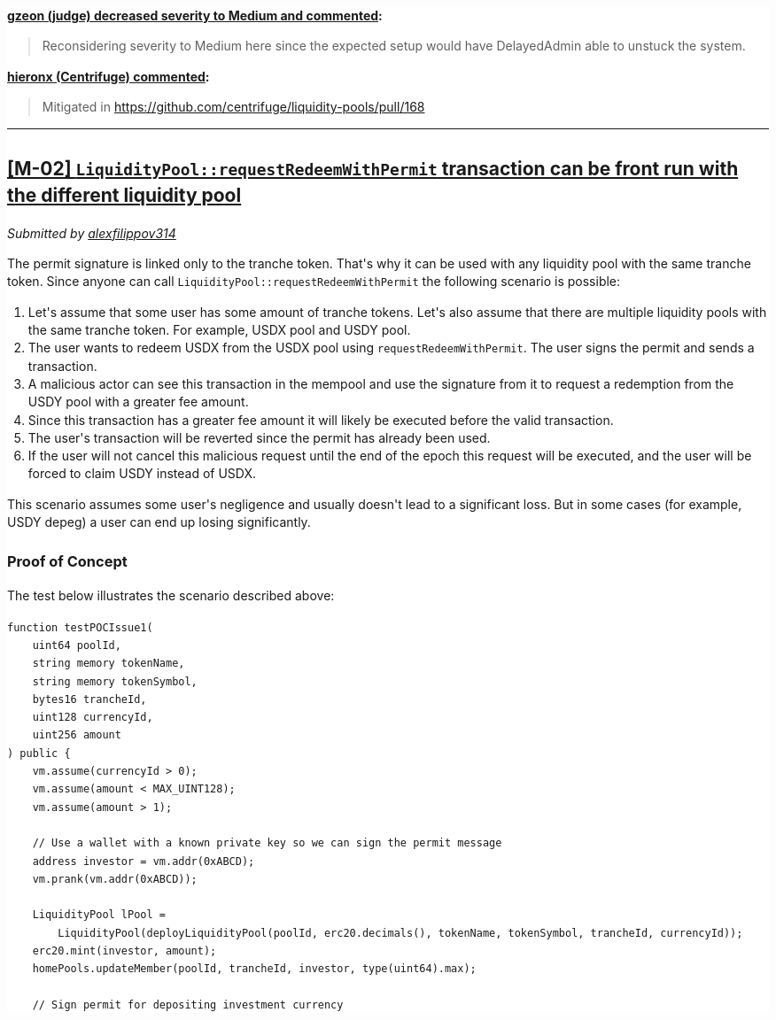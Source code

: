 **[gzeon (judge) decreased severity to Medium and commented](https://github.com/code-423n4/2023-09-centrifuge-findings/issues/537#issuecomment-1735848904):**
 > Reconsidering severity to Medium here since the expected setup would have DelayedAdmin able to unstuck the system.

**[hieronx (Centrifuge) commented](https://github.com/code-423n4/2023-09-centrifuge-findings/issues/537#issuecomment-1745247688):**
 > Mitigated in https://github.com/centrifuge/liquidity-pools/pull/168



***

## [[M-02] `LiquidityPool::requestRedeemWithPermit` transaction can be front run with the different liquidity pool](https://github.com/code-423n4/2023-09-centrifuge-findings/issues/227)
*Submitted by [alexfilippov314](https://github.com/code-423n4/2023-09-centrifuge-findings/issues/227)*

The permit signature is linked only to the tranche token. That's why it can be used with any liquidity pool with the same tranche token. Since anyone can call `LiquidityPool::requestRedeemWithPermit` the following scenario is possible:

1.  Let's assume that some user has some amount of tranche tokens. Let's also assume that there are multiple liquidity pools with the same tranche token. For example, USDX pool and USDY pool.
2.  The user wants to redeem USDX from the USDX pool using `requestRedeemWithPermit`. The user signs the permit and sends a transaction.
3.  A malicious actor can see this transaction in the mempool and use the signature from it to request a redemption from the USDY pool with a greater fee amount.
4.  Since this transaction has a greater fee amount it will likely be executed before the valid transaction.
5.  The user's transaction will be reverted since the permit has already been used.
6.  If the user will not cancel this malicious request until the end of the epoch this request will be executed, and the user will be forced to claim USDY instead of USDX.

This scenario assumes some user's negligence and usually doesn't lead to a significant loss. But in some cases (for example, USDY depeg) a user can end up losing significantly.

### Proof of Concept

The test below illustrates the scenario described above:

```solidity
function testPOCIssue1(
    uint64 poolId,
    string memory tokenName,
    string memory tokenSymbol,
    bytes16 trancheId,
    uint128 currencyId,
    uint256 amount
) public {
    vm.assume(currencyId > 0);
    vm.assume(amount < MAX_UINT128);
    vm.assume(amount > 1);

    // Use a wallet with a known private key so we can sign the permit message
    address investor = vm.addr(0xABCD);
    vm.prank(vm.addr(0xABCD));

    LiquidityPool lPool =
        LiquidityPool(deployLiquidityPool(poolId, erc20.decimals(), tokenName, tokenSymbol, trancheId, currencyId));
    erc20.mint(investor, amount);
    homePools.updateMember(poolId, trancheId, investor, type(uint64).max);

    // Sign permit for depositing investment currency
```